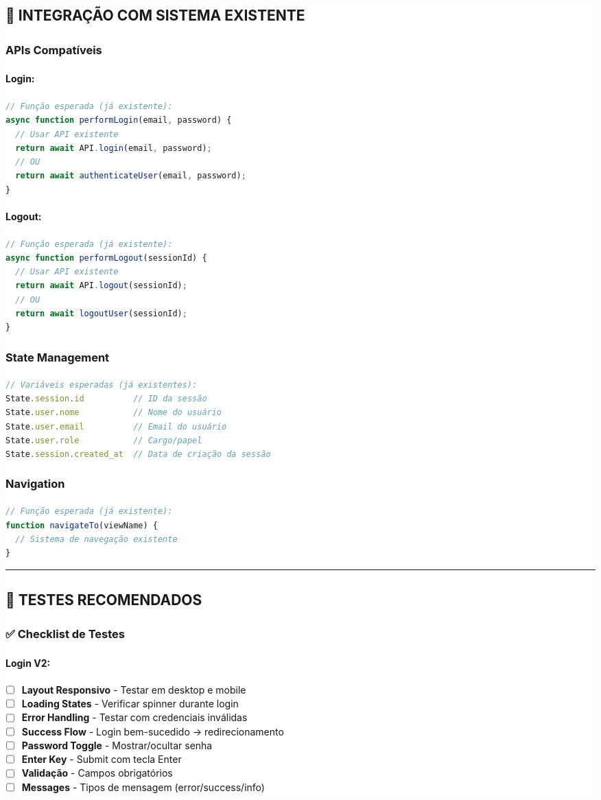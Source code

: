 ## 🔗 **INTEGRAÇÃO COM SISTEMA EXISTENTE**

### **APIs Compatíveis**

#### **Login:**
```javascript
// Função esperada (já existente):
async function performLogin(email, password) {
  // Usar API existente
  return await API.login(email, password);
  // OU
  return await authenticateUser(email, password);
}
```

#### **Logout:**
```javascript
// Função esperada (já existente):
async function performLogout(sessionId) {
  // Usar API existente
  return await API.logout(sessionId);
  // OU
  return await logoutUser(sessionId);
}
```

### **State Management**
```javascript
// Variáveis esperadas (já existentes):
State.session.id          // ID da sessão
State.user.nome           // Nome do usuário
State.user.email          // Email do usuário
State.user.role           // Cargo/papel
State.session.created_at  // Data de criação da sessão
```

### **Navigation**
```javascript
// Função esperada (já existente):
function navigateTo(viewName) {
  // Sistema de navegação existente
}
```

---

## 🧪 **TESTES RECOMENDADOS**

### **✅ Checklist de Testes**

#### **Login V2:**
- [ ] **Layout Responsivo** - Testar em desktop e mobile
- [ ] **Loading States** - Verificar spinner durante login
- [ ] **Error Handling** - Testar com credenciais inválidas
- [ ] **Success Flow** - Login bem-sucedido → redirecionamento
- [ ] **Password Toggle** - Mostrar/ocultar senha
- [ ] **Enter Key** - Submit com tecla Enter
- [ ] **Validação** - Campos obrigatórios
- [ ] **Messages** - Tipos de mensagem (error/success/info)
